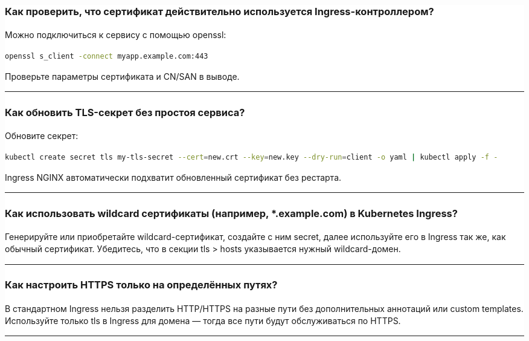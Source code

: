 
### Как проверить, что сертификат действительно используется Ingress-контроллером?

Можно подключиться к сервису с помощью openssl:
```sh
openssl s_client -connect myapp.example.com:443
```
Проверьте параметры сертификата и CN/SAN в выводе.

---

### Как обновить TLS-секрет без простоя сервиса?

Обновите секрет:
```sh
kubectl create secret tls my-tls-secret --cert=new.crt --key=new.key --dry-run=client -o yaml | kubectl apply -f -
```
Ingress NGINX автоматически подхватит обновленный сертификат без рестарта.

---

### Как использовать wildcard сертификаты (например, *.example.com) в Kubernetes Ingress?

Генерируйте или приобретайте wildcard-сертификат, создайте с ним secret, далее используйте его в Ingress так же, как обычный сертификат. Убедитесь, что в секции tls > hosts указывается нужный wildcard-домен.

---

### Как настроить HTTPS только на определённых путях?

В стандартном Ingress нельзя разделить HTTP/HTTPS на разные пути без дополнительных аннотаций или custom templates. Используйте только tls в Ingress для домена — тогда все пути будут обслуживаться по HTTPS.

---
